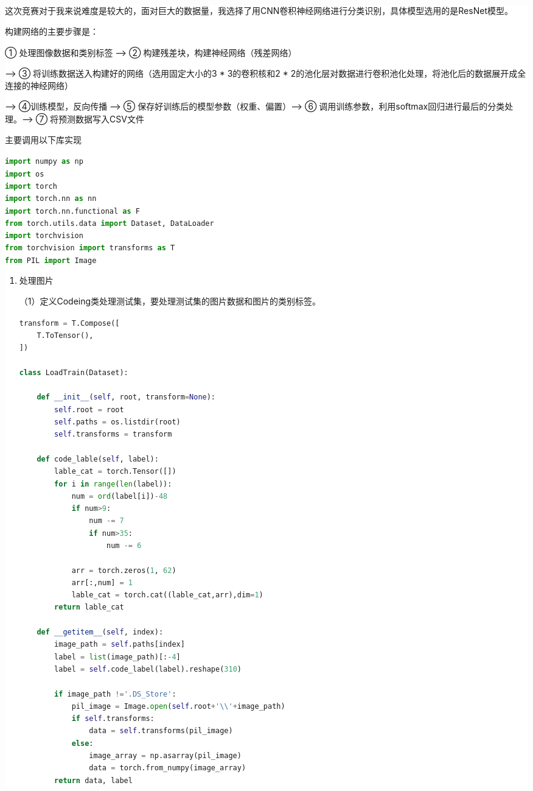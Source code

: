 这次竞赛对于我来说难度是较大的，面对巨大的数据量，我选择了用CNN卷积神经网络进行分类识别，具体模型选用的是ResNet模型。

构建网络的主要步骤是：

① 处理图像数据和类别标签    ——>   ② 构建残差块，构建神经网络（残差网络）

——> ③ 将训练数据送入构建好的网络（选用固定大小的3 * 3的卷积核和2 * 2的池化层对数据进行卷积池化处理，将池化后的数据展开成全连接的神经网络）

——>   ④训练模型，反向传播   ——> ⑤ 保存好训练后的模型参数（权重、偏置）——> ⑥ 调用训练参数，利用softmax回归进行最后的分类处理。——> ⑦ 将预测数据写入CSV文件

 主要调用以下库实现

```python
import numpy as np
import os
import torch
import torch.nn as nn
import torch.nn.functional as F
from torch.utils.data import Dataset, DataLoader
import torchvision
from torchvision import transforms as T
from PIL import Image
```

1. 处理图片

   （1）定义Codeing类处理测试集，要处理测试集的图片数据和图片的类别标签。

   ```python
   transform = T.Compose([ 
       T.ToTensor(), 
   ])
   
   class LoadTrain(Dataset):
       
       def __init__(self, root, transform=None):
           self.root = root
           self.paths = os.listdir(root)
           self.transforms = transform   
           
       def code_lable(self, label):
           lable_cat = torch.Tensor([])
           for i in range(len(label)):
               num = ord(label[i])-48
               if num>9:
                   num -= 7
                   if num>35:
                       num -= 6
                   
               arr = torch.zeros(1, 62)
               arr[:,num] = 1
               lable_cat = torch.cat((lable_cat,arr),dim=1)
           return lable_cat
           
       def __getitem__(self, index):
           image_path = self.paths[index]    
           label = list(image_path)[:-4]
           label = self.code_label(label).reshape(310)
           
           if image_path !='.DS_Store':
               pil_image = Image.open(self.root+'\\'+image_path)
               if self.transforms:
                   data = self.transforms(pil_image)
               else:
                   image_array = np.asarray(pil_image)
                   data = torch.from_numpy(image_array)
           return data, label
   
   ```